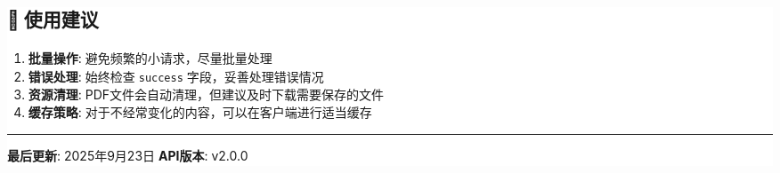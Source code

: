 ## 📝 使用建议

1. **批量操作**: 避免频繁的小请求，尽量批量处理
2. **错误处理**: 始终检查 `success` 字段，妥善处理错误情况
3. **资源清理**: PDF文件会自动清理，但建议及时下载需要保存的文件
4. **缓存策略**: 对于不经常变化的内容，可以在客户端进行适当缓存

---

**最后更新**: 2025年9月23日
**API版本**: v2.0.0